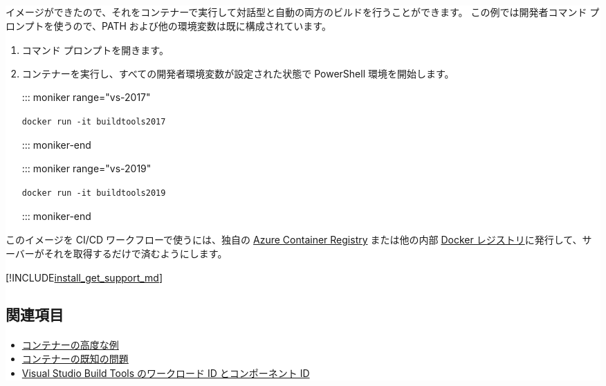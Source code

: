 イメージができたので、それをコンテナーで実行して対話型と自動の両方のビルドを行うことができます。 この例では開発者コマンド プロンプトを使うので、PATH および他の環境変数は既に構成されています。

1. コマンド プロンプトを開きます。

1. コンテナーを実行し、すべての開発者環境変数が設定された状態で PowerShell 環境を開始します。

   ::: moniker range="vs-2017"

   ```shell
   docker run -it buildtools2017
   ```

   ::: moniker-end

   ::: moniker range="vs-2019"

   ```shell
   docker run -it buildtools2019
   ```

   ::: moniker-end

このイメージを CI/CD ワークフローで使うには、独自の [Azure Container Registry](https://azure.microsoft.com/services/container-registry) または他の内部 [Docker レジストリ](https://docs.docker.com/registry/deploying)に発行して、サーバーがそれを取得するだけで済むようにします。

[!INCLUDE[install_get_support_md](includes/install_get_support_md.md)]

## <a name="see-also"></a>関連項目

* [コンテナーの高度な例](advanced-build-tools-container.md)
* [コンテナーの既知の問題](build-tools-container-issues.md)
* [Visual Studio Build Tools のワークロード ID とコンポーネント ID](workload-component-id-vs-build-tools.md)
